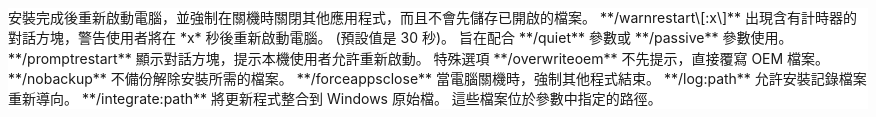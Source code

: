 </td>
<td style="border:1px solid black;">
安裝完成後重新啟動電腦，並強制在關機時關閉其他應用程式，而且不會先儲存已開啟的檔案。
</td>
</tr>
<tr class="alternateRow">
<td style="border:1px solid black;">
**/warnrestart\[:x\]**  
</td>
<td style="border:1px solid black;">
出現含有計時器的對話方塊，警告使用者將在 *x* 秒後重新啟動電腦。 (預設值是 30 秒)。 旨在配合 **/quiet** 參數或 **/passive** 參數使用。
</td>
</tr>
<tr>
<td style="border:1px solid black;">
**/promptrestart**  
</td>
<td style="border:1px solid black;">
顯示對話方塊，提示本機使用者允許重新啟動。
</td>
</tr>
<tr>
<th colspan="2" style="border:1px solid black;">
特殊選項
</th>
</tr>
<tr class="alternateRow">
<td style="border:1px solid black;">
**/overwriteoem**  
</td>
<td style="border:1px solid black;">
不先提示，直接覆寫 OEM 檔案。
</td>
</tr>
<tr>
<td style="border:1px solid black;">
**/nobackup**  
</td>
<td style="border:1px solid black;">
不備份解除安裝所需的檔案。
</td>
</tr>
<tr class="alternateRow">
<td style="border:1px solid black;">
**/forceappsclose**  
</td>
<td style="border:1px solid black;">
當電腦關機時，強制其他程式結束。
</td>
</tr>
<tr>
<td style="border:1px solid black;">
**/log:path**  
</td>
<td style="border:1px solid black;">
允許安裝記錄檔案重新導向。
</td>
</tr>
<tr class="alternateRow">
<td style="border:1px solid black;">
**/integrate:path**  
</td>
<td style="border:1px solid black;">
將更新程式整合到 Windows 原始檔。 這些檔案位於參數中指定的路徑。